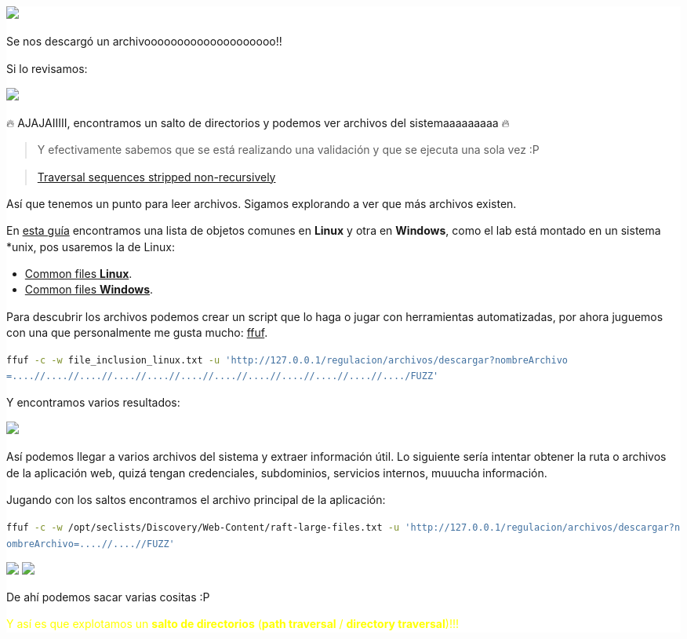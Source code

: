 <img src="https://raw.githubusercontent.com/lanzt/blog/main/assets/images/articles/directory-traversal/lanzbDIRECTORYTRAVERSAL-1-page80-regulacion-archivos-descargar-simple-traversal-stripped-etc-passwd.png" style="width: 100%;"/>

Se nos descargó un archivoooooooooooooooooooo!!

Si lo revisamos:

<img src="https://raw.githubusercontent.com/lanzt/blog/main/assets/images/articles/directory-traversal/lanzbDIRECTORYTRAVERSAL-1-bash-cat-simple-traversal-stripped-etc-passwd.png" style="width: 100%;"/>

🔥 AJAJAIIIII, encontramos un salto de directorios y podemos ver archivos del sistemaaaaaaaaa 🔥

> Y efectivamente sabemos que se está realizando una validación y que se ejecuta una sola vez :P

> [Traversal sequences stripped non-recursively](https://book.hacktricks.xyz/pentesting-web/file-inclusion#traversal-sequences-stripped-non-recursively)

Así que tenemos un punto para leer archivos. Sigamos explorando a ver que más archivos existen.

En [esta guía](https://book.hacktricks.xyz/pentesting-web/file-inclusion) encontramos una lista de objetos comunes en **Linux** y otra en **Windows**, como el lab está montado en un sistema \*unix, pos usaremos la de Linux:

* [Common files **Linux**](https://github.com/carlospolop/Auto_Wordlists/blob/main/wordlists/file_inclusion_linux.txt).
* [Common files **Windows**](https://github.com/carlospolop/Auto_Wordlists/blob/main/wordlists/file_inclusion_windows.txt).

Para descubrir los archivos podemos crear un script que lo haga o jugar con herramientas automatizadas, por ahora juguemos con una que personalmente me gusta mucho: [ffuf](https://github.com/ffuf/ffuf).

```bash
ffuf -c -w file_inclusion_linux.txt -u 'http://127.0.0.1/regulacion/archivos/descargar?nombreArchivo=....//....//....//....//....//....//....//....//....//....//....//..../FUZZ'
```

Y encontramos varios resultados:

<img src="https://raw.githubusercontent.com/lanzt/blog/main/assets/images/articles/directory-traversal/lanzbDIRECTORYTRAVERSAL-1-bash-ffuf-simple-traversal-stripped-files.png" style="width: 100%;"/>

Así podemos llegar a varios archivos del sistema y extraer información útil. Lo siguiente sería intentar obtener la ruta o archivos de la aplicación web, quizá tengan credenciales, subdominios, servicios internos, muuucha información.

Jugando con los saltos encontramos el archivo principal de la aplicación:

```bash
ffuf -c -w /opt/seclists/Discovery/Web-Content/raft-large-files.txt -u 'http://127.0.0.1/regulacion/archivos/descargar?nombreArchivo=....//....//FUZZ'
```

<img src="https://raw.githubusercontent.com/lanzt/blog/main/assets/images/articles/directory-traversal/lanzbDIRECTORYTRAVERSAL-1-bash-ffuf-simple-traversal-stripped-raft-large-files.png" style="width: 100%;"/>

<img src="https://raw.githubusercontent.com/lanzt/blog/main/assets/images/articles/directory-traversal/lanzbDIRECTORYTRAVERSAL-1-page80-regulacion-archivos-descargar-simple-traversal-stripped-indexjs.png" style="width: 100%;"/>

De ahí podemos sacar varias cositas :P

<span style="color: yellow;">Y así es que explotamos un **salto de directorios** (**path traversal** / **directory traversal**)!!!</span>
